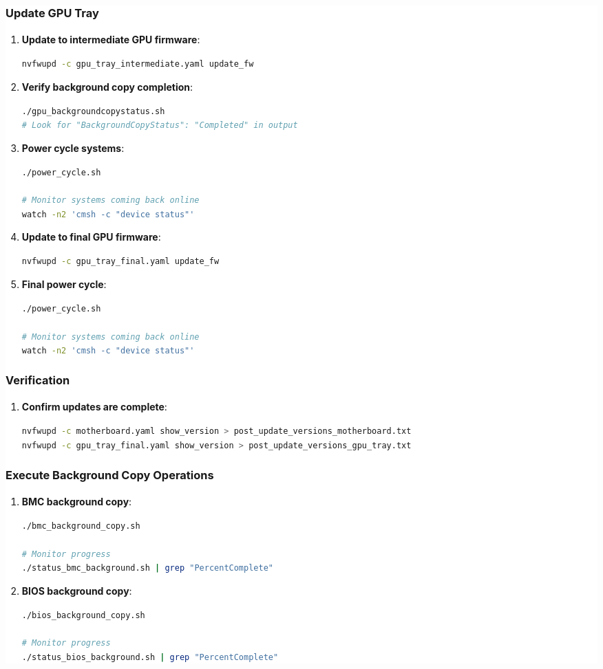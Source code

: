 ### Update GPU Tray

1. **Update to intermediate GPU firmware**:
   ```bash
   nvfwupd -c gpu_tray_intermediate.yaml update_fw
   ```

2. **Verify background copy completion**:
   ```bash
   ./gpu_backgroundcopystatus.sh
   # Look for "BackgroundCopyStatus": "Completed" in output
   ```

3. **Power cycle systems**:
   ```bash
   ./power_cycle.sh
   
   # Monitor systems coming back online
   watch -n2 'cmsh -c "device status"'
   ```

4. **Update to final GPU firmware**:
   ```bash
   nvfwupd -c gpu_tray_final.yaml update_fw
   ```

5. **Final power cycle**:
   ```bash
   ./power_cycle.sh
   
   # Monitor systems coming back online
   watch -n2 'cmsh -c "device status"'
   ```

### Verification

1. **Confirm updates are complete**:
   ```bash
   nvfwupd -c motherboard.yaml show_version > post_update_versions_motherboard.txt
   nvfwupd -c gpu_tray_final.yaml show_version > post_update_versions_gpu_tray.txt
   ```

### Execute Background Copy Operations

1. **BMC background copy**:
   ```bash
   ./bmc_background_copy.sh
   
   # Monitor progress
   ./status_bmc_background.sh | grep "PercentComplete"
   ```

2. **BIOS background copy**:
   ```bash
   ./bios_background_copy.sh
   
   # Monitor progress
   ./status_bios_background.sh | grep "PercentComplete"
   ```
